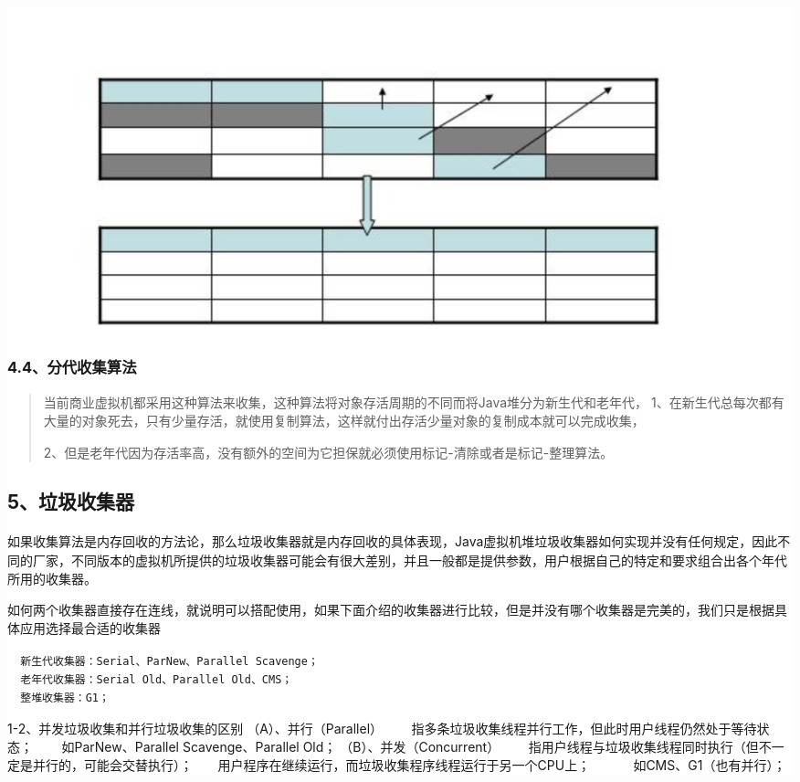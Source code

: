 ![WX20180409-171221@2x](https://raw.githubusercontent.com/HealerJean/HealerJean.github.io/master/blogImages/WX20180409-171221@2x.png)



### 4.4、分代收集算法

> 当前商业虚拟机都采用这种算法来收集，这种算法将对象存活周期的不同而将Java堆分为新生代和老年代，
> 1、在新生代总每次都有大量的对象死去，只有少量存活，就使用复制算法，这样就付出存活少量对象的复制成本就可以完成收集，
> 
> 2、但是老年代因为存活率高，没有额外的空间为它担保就必须使用标记-清除或者是标记-整理算法。



## 5、垃圾收集器


如果收集算法是内存回收的方法论，那么垃圾收集器就是内存回收的具体表现，Java虚拟机堆垃圾收集器如何实现并没有任何规定，因此不同的厂家，不同版本的虚拟机所提供的垃圾收集器可能会有很大差别，并且一般都是提供参数，用户根据自己的特定和要求组合出各个年代所用的收集器。<br/>

如何两个收集器直接存在连线，就说明可以搭配使用，如果下面介绍的收集器进行比较，但是并没有哪个收集器是完美的，我们只是根据具体应用选择最合适的收集器


```
  新生代收集器：Serial、ParNew、Parallel Scavenge；
  老年代收集器：Serial Old、Parallel Old、CMS；
  整堆收集器：G1；
```


1-2、并发垃圾收集和并行垃圾收集的区别
（A）、并行（Parallel）
       指多条垃圾收集线程并行工作，但此时用户线程仍然处于等待状态；
       如ParNew、Parallel Scavenge、Parallel Old；
（B）、并发（Concurrent）
       指用户线程与垃圾收集线程同时执行（但不一定是并行的，可能会交替执行）；
      用户程序在继续运行，而垃圾收集程序线程运行于另一个CPU上；    
       如CMS、G1（也有并行）；
